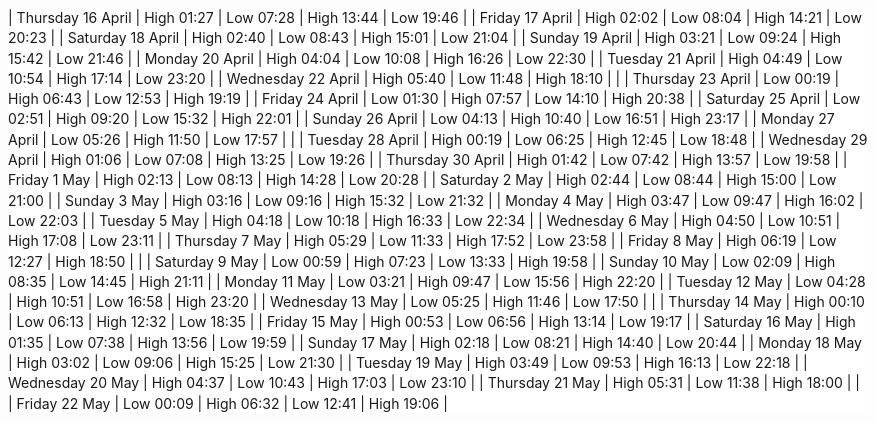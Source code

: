 | Thursday 16 April | High 01:27 | Low 07:28 | High 13:44 | Low 19:46 | 
| Friday 17 April | High 02:02 | Low 08:04 | High 14:21 | Low 20:23 | 
| Saturday 18 April | High 02:40 | Low 08:43 | High 15:01 | Low 21:04 | 
| Sunday 19 April | High 03:21 | Low 09:24 | High 15:42 | Low 21:46 | 
| Monday 20 April | High 04:04 | Low 10:08 | High 16:26 | Low 22:30 | 
| Tuesday 21 April | High 04:49 | Low 10:54 | High 17:14 | Low 23:20 | 
| Wednesday 22 April | High 05:40 | Low 11:48 | High 18:10 |  | 
| Thursday 23 April | Low 00:19 | High 06:43 | Low 12:53 | High 19:19 | 
| Friday 24 April | Low 01:30 | High 07:57 | Low 14:10 | High 20:38 | 
| Saturday 25 April | Low 02:51 | High 09:20 | Low 15:32 | High 22:01 | 
| Sunday 26 April | Low 04:13 | High 10:40 | Low 16:51 | High 23:17 | 
| Monday 27 April | Low 05:26 | High 11:50 | Low 17:57 |  | 
| Tuesday 28 April | High 00:19 | Low 06:25 | High 12:45 | Low 18:48 | 
| Wednesday 29 April | High 01:06 | Low 07:08 | High 13:25 | Low 19:26 | 
| Thursday 30 April | High 01:42 | Low 07:42 | High 13:57 | Low 19:58 | 
| Friday 1 May | High 02:13 | Low 08:13 | High 14:28 | Low 20:28 | 
| Saturday 2 May | High 02:44 | Low 08:44 | High 15:00 | Low 21:00 | 
| Sunday 3 May | High 03:16 | Low 09:16 | High 15:32 | Low 21:32 | 
| Monday 4 May | High 03:47 | Low 09:47 | High 16:02 | Low 22:03 | 
| Tuesday 5 May | High 04:18 | Low 10:18 | High 16:33 | Low 22:34 | 
| Wednesday 6 May | High 04:50 | Low 10:51 | High 17:08 | Low 23:11 | 
| Thursday 7 May | High 05:29 | Low 11:33 | High 17:52 | Low 23:58 | 
| Friday 8 May | High 06:19 | Low 12:27 | High 18:50 |  | 
| Saturday 9 May | Low 00:59 | High 07:23 | Low 13:33 | High 19:58 | 
| Sunday 10 May | Low 02:09 | High 08:35 | Low 14:45 | High 21:11 | 
| Monday 11 May | Low 03:21 | High 09:47 | Low 15:56 | High 22:20 | 
| Tuesday 12 May | Low 04:28 | High 10:51 | Low 16:58 | High 23:20 | 
| Wednesday 13 May | Low 05:25 | High 11:46 | Low 17:50 |  | 
| Thursday 14 May | High 00:10 | Low 06:13 | High 12:32 | Low 18:35 | 
| Friday 15 May | High 00:53 | Low 06:56 | High 13:14 | Low 19:17 | 
| Saturday 16 May | High 01:35 | Low 07:38 | High 13:56 | Low 19:59 | 
| Sunday 17 May | High 02:18 | Low 08:21 | High 14:40 | Low 20:44 | 
| Monday 18 May | High 03:02 | Low 09:06 | High 15:25 | Low 21:30 | 
| Tuesday 19 May | High 03:49 | Low 09:53 | High 16:13 | Low 22:18 | 
| Wednesday 20 May | High 04:37 | Low 10:43 | High 17:03 | Low 23:10 | 
| Thursday 21 May | High 05:31 | Low 11:38 | High 18:00 |  | 
| Friday 22 May | Low 00:09 | High 06:32 | Low 12:41 | High 19:06 | 